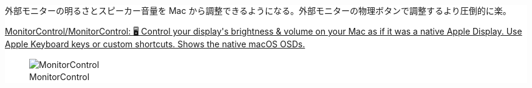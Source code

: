 外部モニターの明るさとスピーカー音量を Mac から調整できるようになる。外部モニターの物理ボタンで調整するより圧倒的に楽。

[MonitorControl/MonitorControl: 🖥 Control your display's brightness & volume on your Mac as if it was a native Apple Display. Use Apple Keyboard keys or custom shortcuts. Shows the native macOS OSDs.](https://github.com/MonitorControl/MonitorControl)

<figure>
  <img
  src="https://github.com/MonitorControl/MonitorControl/blob/main/.github/screenshot.png?raw=true"
  width="90%"
  alt="MonitorControl"/>
  <figcaption>MonitorControl</figcaption>
</figure>
